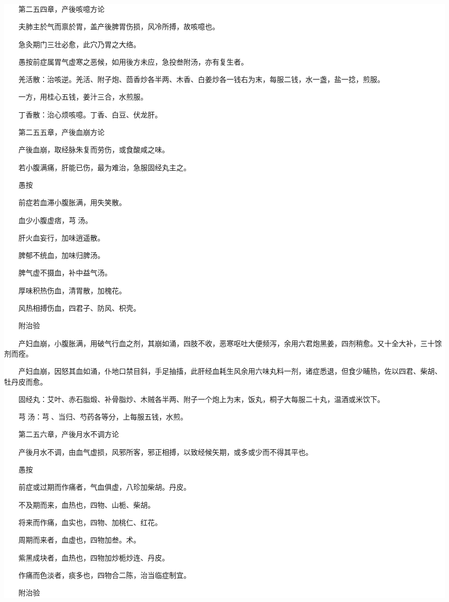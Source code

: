 　　第二五四章，产後咳噫方论

　　夫肺主於气而禀於胃，盖产後脾胃伤损，风冷所搏，故咳噫也。

　　急灸期门三壮必愈，此穴乃胃之大络。

　　愚按前症属胃气虚寒之恶候，如用後方未应，急投叁附汤，亦有复生者。

　　羌活散：治咳逆。羌活、附子炮、茴香炒各半两、木香、白姜炒各一钱右为末，每服二钱，水一盏，盐一捻，煎服。

　　一方，用桂心五钱，姜汁三合，水煎服。

　　丁香散：治心烦咳噫。丁香、白豆、伏龙肝。

　　第二五五章，产後血崩方论

　　产後血崩，取经脉朱复而劳伤，或食酸咸之味。

　　若小腹满痛，肝能已伤，最为难治，急服固经丸主之。

　　愚按

　　前症若血滞小腹胀满，用失笑散。

　　血少小腹虚痞，芎  汤。

　　肝火血妄行，加味逍遥散。

　　脾郁不统血，加味归脾汤。

　　脾气虚不摄血，补中益气汤。

　　厚味积热伤血，清胃散，加槐花。

　　风热相搏伤血，四君子、防风、枳壳。

　　附治验

　　产妇血崩，小腹胀满，用破气行血之剂，其崩如涌，四肢不收，恶寒呕吐大便频泻，余用六君炮黑姜，四剂稍愈。又十全大补，三十馀剂而痊。

　　产妇血崩，因怒其血如涌，仆地口禁目斜，手足抽搐，此肝经血耗生风余用六味丸料一剂，诸症悉退，但食少晡热，佐以四君、柴胡、牡丹皮而愈。

　　固经丸：艾叶、赤石脂煅、补骨脂炒、木贼各半两、附子一个炮上为末，饭丸，桐子大每服二十丸，温酒或米饮下。

　　芎  汤：芎  、当归、芍药各等分，上每服五钱，水煎。

　　第二五六章，产後月水不调方论

　　产後月水不调，由血气虚损，风邪所客，邪正相搏，以致经候矢期，或多或少而不得其平也。

　　愚按

　　前症或过期而作痛者，气血俱虚，八珍加柴胡。丹皮。

　　不及期而来，血热也，四物、山栀、柴胡。

　　将来而作痛，血实也，四物、加桃仁、红花。

　　周期而来者，血虚也，四物加叁。术。

　　紫黑成块者，血热也，四物加炒栀炒连、丹皮。

　　作痛而色淡者，痰多也，四物合二陈，治当临症制宜。

　　附治验
